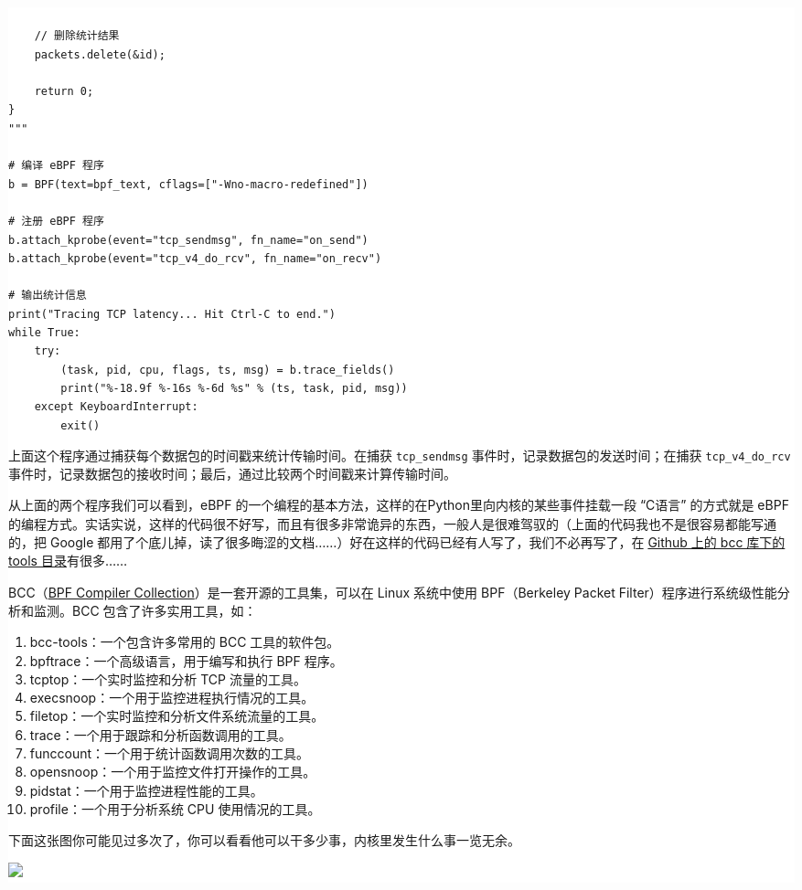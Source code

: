 ```

    // 删除统计结果
    packets.delete(&id);

    return 0;
}
"""

# 编译 eBPF 程序
b = BPF(text=bpf_text, cflags=["-Wno-macro-redefined"])

# 注册 eBPF 程序
b.attach_kprobe(event="tcp_sendmsg", fn_name="on_send")
b.attach_kprobe(event="tcp_v4_do_rcv", fn_name="on_recv")

# 输出统计信息
print("Tracing TCP latency... Hit Ctrl-C to end.")
while True:
    try:
        (task, pid, cpu, flags, ts, msg) = b.trace_fields()
        print("%-18.9f %-16s %-6d %s" % (ts, task, pid, msg))
    except KeyboardInterrupt:
        exit()
```

上面这个程序通过捕获每个数据包的时间戳来统计传输时间。在捕获 `tcp_sendmsg` 事件时，记录数据包的发送时间；在捕获 `tcp_v4_do_rcv` 事件时，记录数据包的接收时间；最后，通过比较两个时间戳来计算传输时间。


从上面的两个程序我们可以看到，eBPF 的一个编程的基本方法，这样的在Python里向内核的某些事件挂载一段 “C语言” 的方式就是 eBPF 的编程方式。实话实说，这样的代码很不好写，而且有很多非常诡异的东西，一般人是很难驾驭的（上面的代码我也不是很容易都能写通的，把 Google 都用了个底儿掉，读了很多晦涩的文档……）好在这样的代码已经有人写了，我们不必再写了，在 [Github 上的 bcc 库下的 tools 目录](https://github.com/iovisor/bcc/tree/master/tools)有很多……


BCC（[BPF Compiler Collection](https://github.com/iovisor/bcc)）是一套开源的工具集，可以在 Linux 系统中使用 BPF（Berkeley Packet Filter）程序进行系统级性能分析和监测。BCC 包含了许多实用工具，如：


1. bcc-tools：一个包含许多常用的 BCC 工具的软件包。
2. bpftrace：一个高级语言，用于编写和执行 BPF 程序。
3. tcptop：一个实时监控和分析 TCP 流量的工具。
4. execsnoop：一个用于监控进程执行情况的工具。
5. filetop：一个实时监控和分析文件系统流量的工具。
6. trace：一个用于跟踪和分析函数调用的工具。
7. funccount：一个用于统计函数调用次数的工具。
8. opensnoop：一个用于监控文件打开操作的工具。
9. pidstat：一个用于监控进程性能的工具。
10. profile：一个用于分析系统 CPU 使用情况的工具。


下面这张图你可能见过多次了，你可以看看他可以干多少事，内核里发生什么事一览无余。


![](https://github.com/iovisor/bcc/raw/master/images/bcc_tracing_tools_2019.png)
